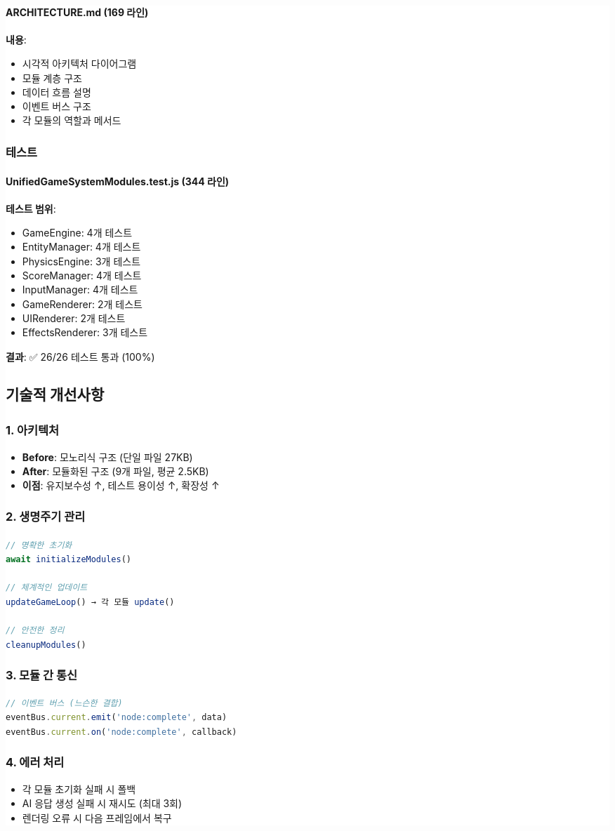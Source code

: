 #### ARCHITECTURE.md (169 라인)
**내용**:
- 시각적 아키텍처 다이어그램
- 모듈 계층 구조
- 데이터 흐름 설명
- 이벤트 버스 구조
- 각 모듈의 역할과 메서드

### 테스트

#### UnifiedGameSystemModules.test.js (344 라인)
**테스트 범위**:
- GameEngine: 4개 테스트
- EntityManager: 4개 테스트
- PhysicsEngine: 3개 테스트
- ScoreManager: 4개 테스트
- InputManager: 4개 테스트
- GameRenderer: 2개 테스트
- UIRenderer: 2개 테스트
- EffectsRenderer: 3개 테스트

**결과**: ✅ 26/26 테스트 통과 (100%)

## 기술적 개선사항

### 1. 아키텍처
- **Before**: 모노리식 구조 (단일 파일 27KB)
- **After**: 모듈화된 구조 (9개 파일, 평균 2.5KB)
- **이점**: 유지보수성 ↑, 테스트 용이성 ↑, 확장성 ↑

### 2. 생명주기 관리
```javascript
// 명확한 초기화
await initializeModules()

// 체계적인 업데이트
updateGameLoop() → 각 모듈 update()

// 안전한 정리
cleanupModules()
```

### 3. 모듈 간 통신
```javascript
// 이벤트 버스 (느슨한 결합)
eventBus.current.emit('node:complete', data)
eventBus.current.on('node:complete', callback)
```

### 4. 에러 처리
- 각 모듈 초기화 실패 시 폴백
- AI 응답 생성 실패 시 재시도 (최대 3회)
- 렌더링 오류 시 다음 프레임에서 복구
